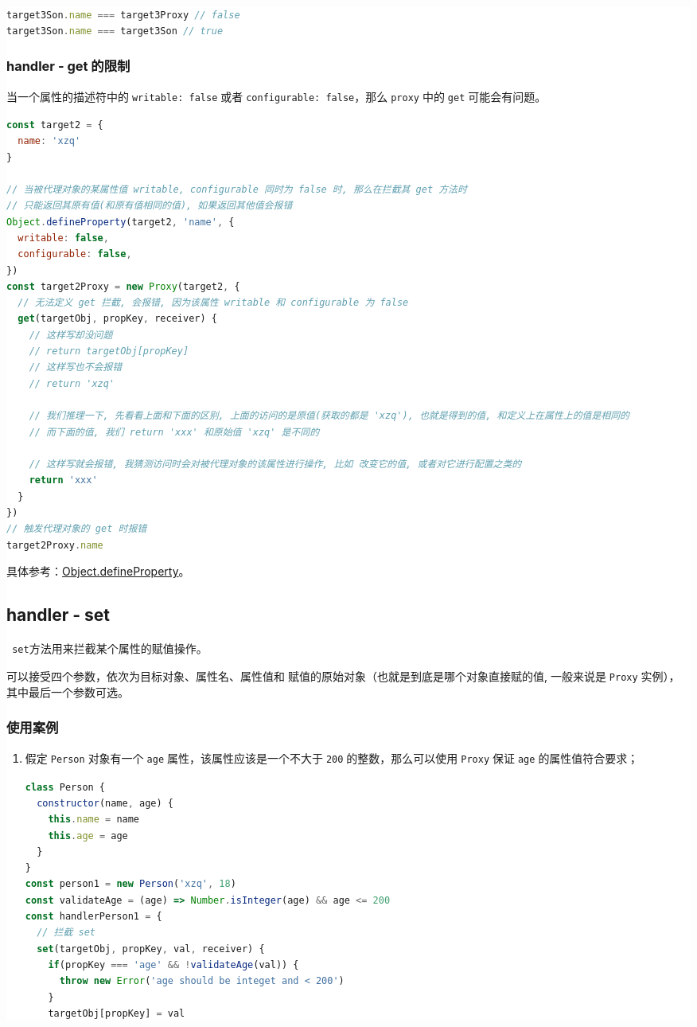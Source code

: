 ```js
target3Son.name === target3Proxy // false
target3Son.name === target3Son // true
```

### handler - get 的限制

当一个属性的描述符中的 `writable: false` 或者 `configurable: false`，那么 `proxy` 中的 `get` 可能会有问题。

```js
const target2 = {
  name: 'xzq'
}

// 当被代理对象的某属性值 writable, configurable 同时为 false 时, 那么在拦截其 get 方法时
// 只能返回其原有值(和原有值相同的值), 如果返回其他值会报错
Object.defineProperty(target2, 'name', {
  writable: false,
  configurable: false,
})
const target2Proxy = new Proxy(target2, {
  // 无法定义 get 拦截, 会报错, 因为该属性 writable 和 configurable 为 false
  get(targetObj, propKey, receiver) {
    // 这样写却没问题
    // return targetObj[propKey]
    // 这样写也不会报错
    // return 'xzq'

    // 我们推理一下, 先看看上面和下面的区别, 上面的访问的是原值(获取的都是 'xzq'), 也就是得到的值, 和定义上在属性上的值是相同的
    // 而下面的值, 我们 return 'xxx' 和原始值 'xzq' 是不同的
    
    // 这样写就会报错, 我猜测访问时会对被代理对象的该属性进行操作, 比如 改变它的值, 或者对它进行配置之类的
    return 'xxx'
  }
})
// 触发代理对象的 get 时报错
target2Proxy.name
```

具体参考：[Object.defineProperty]。

## handler - set

` set`方法用来拦截某个属性的赋值操作。

 可以接受四个参数，依次为目标对象、属性名、属性值和 赋值的原始对象（也就是到底是哪个对象直接赋的值, 一般来说是 `Proxy` 实例），其中最后一个参数可选。

### 使用案例

1. 假定 `Person` 对象有一个 `age` 属性，该属性应该是一个不大于 `200` 的整数，那么可以使用 `Proxy` 保证 `age` 的属性值符合要求；

   ```js
   class Person {
     constructor(name, age) {
       this.name = name
       this.age = age
     }
   }
   const person1 = new Person('xzq', 18)
   const validateAge = (age) => Number.isInteger(age) && age <= 200
   const handlerPerson1 = {
     // 拦截 set
     set(targetObj, propKey, val, receiver) {
       if(propKey === 'age' && !validateAge(val)) {
         throw new Error('age should be integet and < 200')
       }
       targetObj[propKey] = val
   ```

[Object.defineProperty]: /basic/objectApi#objectdefineproperty